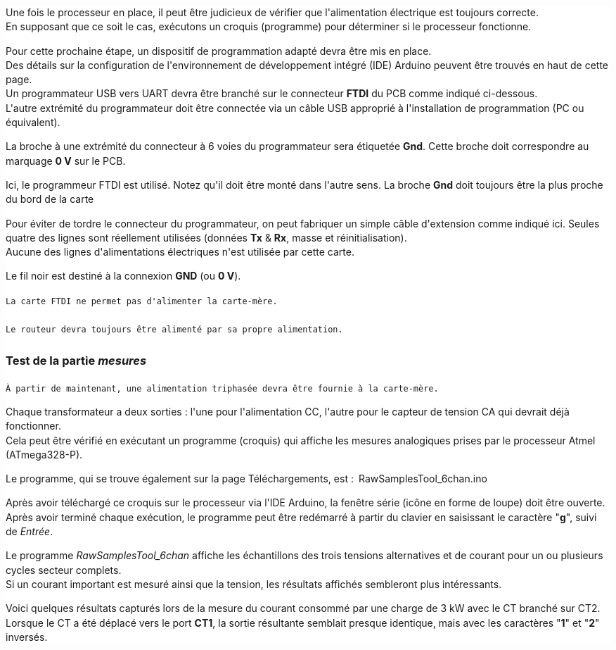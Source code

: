 Une fois le processeur en place, il peut être judicieux de vérifier que l'alimentation électrique est toujours correcte.  
En supposant que ce soit le cas, exécutons un croquis (programme) pour déterminer si le processeur fonctionne.

Pour cette prochaine étape, un dispositif de programmation adapté devra être mis en place.  
Des détails sur la configuration de l'environnement de développement intégré (IDE) Arduino peuvent être trouvés en haut de cette page.  
Un programmateur USB vers UART devra être branché sur le connecteur **FTDI** du PCB comme indiqué ci-dessous.  
L'autre extrémité du programmateur doit être connectée via un câble USB approprié à l'installation de programmation (PC ou équivalent).

La broche à une extrémité du connecteur à 6 voies du programmateur sera étiquetée **Gnd**. Cette broche doit correspondre au marquage **0 V** sur le PCB.

Ici, le programmeur FTDI est utilisé. Notez qu'il doit être monté dans l'autre sens.
La broche **Gnd** doit toujours être la plus proche du bord de la carte

Pour éviter de tordre le connecteur du programmateur, on peut fabriquer un simple câble d'extension comme indiqué ici.
Seules quatre des lignes sont réellement utilisées (données **Tx** & **Rx**, masse et réinitialisation).  
Aucune des lignes d'alimentations électriques n'est utilisée par cette carte.

Le fil noir est destiné à la connexion **GND** (ou **0 V**).

```{note}
La carte FTDI ne permet pas d'alimenter la carte-mère.

Le routeur devra toujours être alimenté par sa propre alimentation.
```

### Test de la partie *mesures*

```{note}
À partir de maintenant, une alimentation triphasée devra être fournie à la carte-mère.
```

Chaque transformateur a deux sorties : l'une pour l'alimentation CC, l'autre pour le capteur de tension CA qui devrait déjà fonctionner.  
Cela peut être vérifié en exécutant un programme (croquis) qui affiche les mesures analogiques prises par le processeur Atmel (ATmega328-P).

Le programme, qui se trouve également sur la page Téléchargements, est : RawSamplesTool_6chan.ino

Après avoir téléchargé ce croquis sur le processeur via l'IDE Arduino, la fenêtre série (icône en forme de loupe) doit être ouverte.  
Après avoir terminé chaque exécution, le programme peut être redémarré à partir du clavier en saisissant le caractère "**g**", suivi de *Entrée*.

Le programme *RawSamplesTool_6chan* affiche les échantillons des trois tensions alternatives et de courant pour un ou plusieurs cycles secteur complets.  
Si un courant important est mesuré ainsi que la tension, les résultats affichés sembleront plus intéressants.

Voici quelques résultats capturés lors de la mesure du courant consommé par une charge de 3 kW avec le CT branché sur CT2.  
Lorsque le CT a été déplacé vers le port **CT1**, la sortie résultante semblait presque identique, mais avec les caractères "**1**" et "**2**" inversés.
